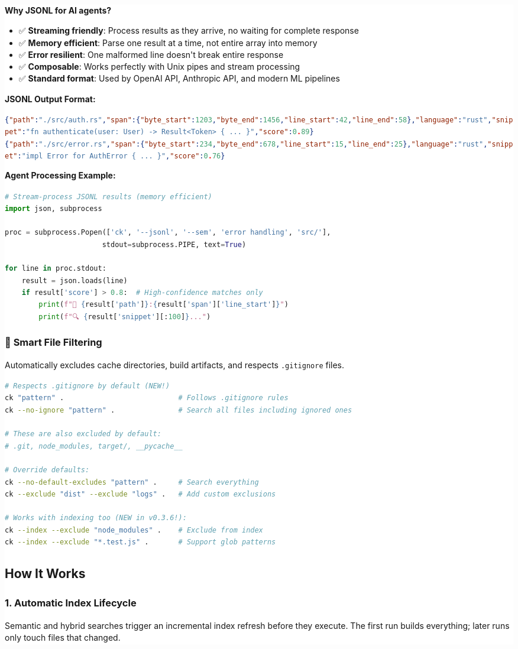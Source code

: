 **Why JSONL for AI agents?**
- ✅ **Streaming friendly**: Process results as they arrive, no waiting for complete response
- ✅ **Memory efficient**: Parse one result at a time, not entire array into memory
- ✅ **Error resilient**: One malformed line doesn't break entire response
- ✅ **Composable**: Works perfectly with Unix pipes and stream processing
- ✅ **Standard format**: Used by OpenAI API, Anthropic API, and modern ML pipelines

**JSONL Output Format:**
```json
{"path":"./src/auth.rs","span":{"byte_start":1203,"byte_end":1456,"line_start":42,"line_end":58},"language":"rust","snippet":"fn authenticate(user: User) -> Result<Token> { ... }","score":0.89}
{"path":"./src/error.rs","span":{"byte_start":234,"byte_end":678,"line_start":15,"line_end":25},"language":"rust","snippet":"impl Error for AuthError { ... }","score":0.76}
```

**Agent Processing Example:**
```python
# Stream-process JSONL results (memory efficient)
import json, subprocess

proc = subprocess.Popen(['ck', '--jsonl', '--sem', 'error handling', 'src/'], 
                       stdout=subprocess.PIPE, text=True)

for line in proc.stdout:
    result = json.loads(line)
    if result['score'] > 0.8:  # High-confidence matches only
        print(f"📍 {result['path']}:{result['span']['line_start']}")
        print(f"🔍 {result['snippet'][:100]}...")
```

### 📁 **Smart File Filtering**
Automatically excludes cache directories, build artifacts, and respects `.gitignore` files.

```bash
# Respects .gitignore by default (NEW!)
ck "pattern" .                           # Follows .gitignore rules
ck --no-ignore "pattern" .               # Search all files including ignored ones

# These are also excluded by default:
# .git, node_modules, target/, __pycache__

# Override defaults:
ck --no-default-excludes "pattern" .     # Search everything
ck --exclude "dist" --exclude "logs" .   # Add custom exclusions

# Works with indexing too (NEW in v0.3.6!):
ck --index --exclude "node_modules" .    # Exclude from index
ck --index --exclude "*.test.js" .       # Support glob patterns
```

## How It Works

### 1. **Automatic Index Lifecycle**
Semantic and hybrid searches trigger an incremental index refresh before they execute. The first run builds everything; later runs only touch files that changed.

